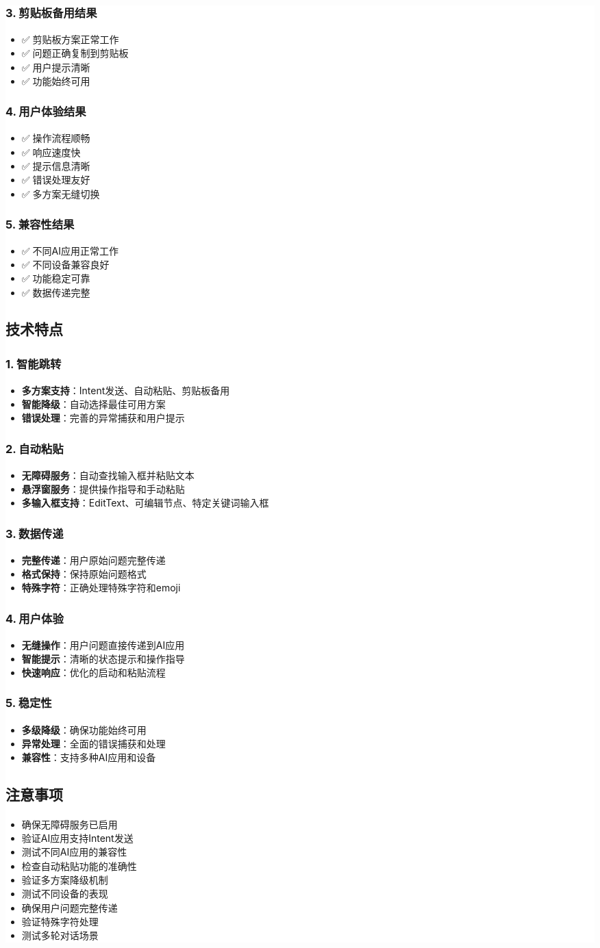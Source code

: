 ### 3. 剪贴板备用结果
- ✅ 剪贴板方案正常工作
- ✅ 问题正确复制到剪贴板
- ✅ 用户提示清晰
- ✅ 功能始终可用

### 4. 用户体验结果
- ✅ 操作流程顺畅
- ✅ 响应速度快
- ✅ 提示信息清晰
- ✅ 错误处理友好
- ✅ 多方案无缝切换

### 5. 兼容性结果
- ✅ 不同AI应用正常工作
- ✅ 不同设备兼容良好
- ✅ 功能稳定可靠
- ✅ 数据传递完整

## 技术特点

### 1. 智能跳转
- **多方案支持**：Intent发送、自动粘贴、剪贴板备用
- **智能降级**：自动选择最佳可用方案
- **错误处理**：完善的异常捕获和用户提示

### 2. 自动粘贴
- **无障碍服务**：自动查找输入框并粘贴文本
- **悬浮窗服务**：提供操作指导和手动粘贴
- **多输入框支持**：EditText、可编辑节点、特定关键词输入框

### 3. 数据传递
- **完整传递**：用户原始问题完整传递
- **格式保持**：保持原始问题格式
- **特殊字符**：正确处理特殊字符和emoji

### 4. 用户体验
- **无缝操作**：用户问题直接传递到AI应用
- **智能提示**：清晰的状态提示和操作指导
- **快速响应**：优化的启动和粘贴流程

### 5. 稳定性
- **多级降级**：确保功能始终可用
- **异常处理**：全面的错误捕获和处理
- **兼容性**：支持多种AI应用和设备

## 注意事项
- 确保无障碍服务已启用
- 验证AI应用支持Intent发送
- 测试不同AI应用的兼容性
- 检查自动粘贴功能的准确性
- 验证多方案降级机制
- 测试不同设备的表现
- 确保用户问题完整传递
- 验证特殊字符处理
- 测试多轮对话场景
